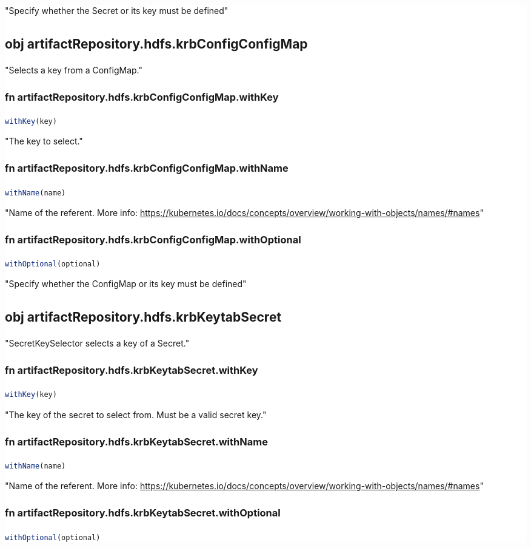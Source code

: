 "Specify whether the Secret or its key must be defined"

## obj artifactRepository.hdfs.krbConfigConfigMap

"Selects a key from a ConfigMap."

### fn artifactRepository.hdfs.krbConfigConfigMap.withKey

```ts
withKey(key)
```

"The key to select."

### fn artifactRepository.hdfs.krbConfigConfigMap.withName

```ts
withName(name)
```

"Name of the referent. More info: https://kubernetes.io/docs/concepts/overview/working-with-objects/names/#names"

### fn artifactRepository.hdfs.krbConfigConfigMap.withOptional

```ts
withOptional(optional)
```

"Specify whether the ConfigMap or its key must be defined"

## obj artifactRepository.hdfs.krbKeytabSecret

"SecretKeySelector selects a key of a Secret."

### fn artifactRepository.hdfs.krbKeytabSecret.withKey

```ts
withKey(key)
```

"The key of the secret to select from.  Must be a valid secret key."

### fn artifactRepository.hdfs.krbKeytabSecret.withName

```ts
withName(name)
```

"Name of the referent. More info: https://kubernetes.io/docs/concepts/overview/working-with-objects/names/#names"

### fn artifactRepository.hdfs.krbKeytabSecret.withOptional

```ts
withOptional(optional)
```
